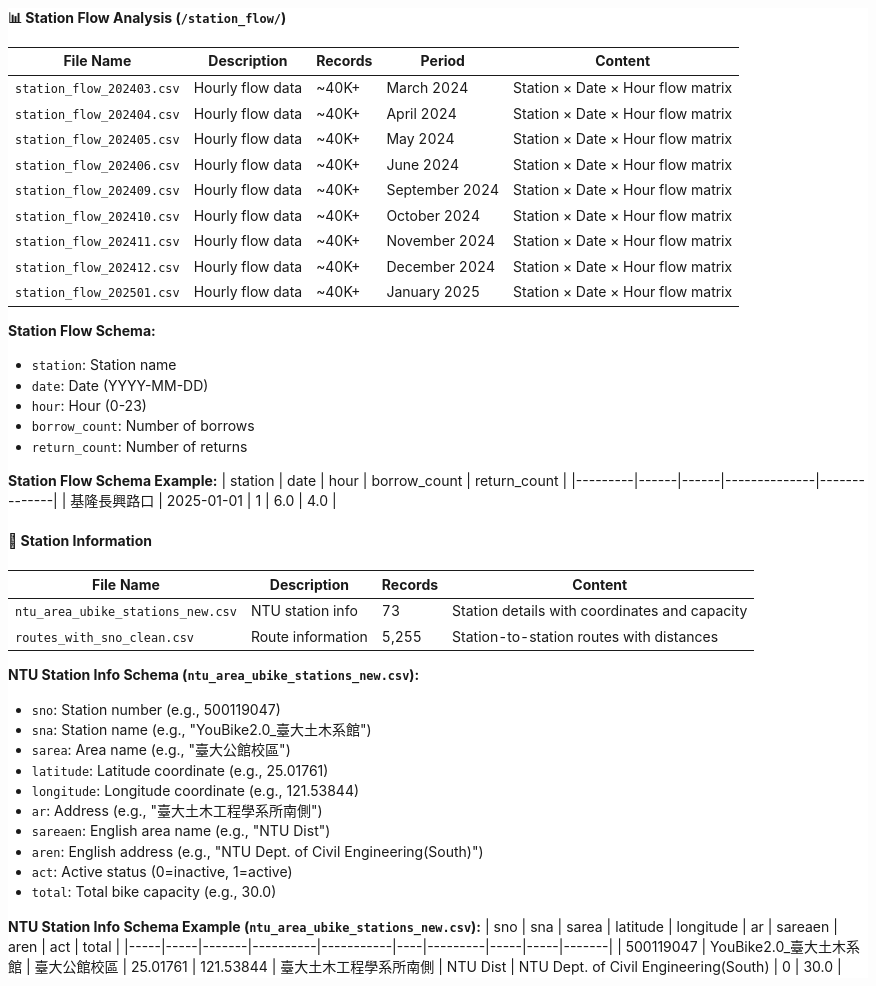 
#### 📊 Station Flow Analysis (`/station_flow/`)
| File Name | Description | Records | Period | Content |
|-----------|-------------|---------|--------|---------|
| `station_flow_202403.csv` | Hourly flow data | ~40K+ | March 2024 | Station × Date × Hour flow matrix |
| `station_flow_202404.csv` | Hourly flow data | ~40K+ | April 2024 | Station × Date × Hour flow matrix |
| `station_flow_202405.csv` | Hourly flow data | ~40K+ | May 2024 | Station × Date × Hour flow matrix |
| `station_flow_202406.csv` | Hourly flow data | ~40K+ | June 2024 | Station × Date × Hour flow matrix |
| `station_flow_202409.csv` | Hourly flow data | ~40K+ | September 2024 | Station × Date × Hour flow matrix |
| `station_flow_202410.csv` | Hourly flow data | ~40K+ | October 2024 | Station × Date × Hour flow matrix |
| `station_flow_202411.csv` | Hourly flow data | ~40K+ | November 2024 | Station × Date × Hour flow matrix |
| `station_flow_202412.csv` | Hourly flow data | ~40K+ | December 2024 | Station × Date × Hour flow matrix |
| `station_flow_202501.csv` | Hourly flow data | ~40K+ | January 2025 | Station × Date × Hour flow matrix |

**Station Flow Schema:**
- `station`: Station name
- `date`: Date (YYYY-MM-DD)
- `hour`: Hour (0-23)
- `borrow_count`: Number of borrows
- `return_count`: Number of returns

**Station Flow Schema Example:**
| station | date | hour | borrow_count | return_count |
|---------|------|------|--------------|--------------|
| 基隆長興路口 | 2025-01-01 | 1 | 6.0 | 4.0 |

#### 🏢 Station Information
| File Name | Description | Records | Content |
|-----------|-------------|---------|---------|
| `ntu_area_ubike_stations_new.csv` | NTU station info | 73 | Station details with coordinates and capacity |
| `routes_with_sno_clean.csv` | Route information | 5,255 | Station-to-station routes with distances |

**NTU Station Info Schema (`ntu_area_ubike_stations_new.csv`):**
- `sno`: Station number (e.g., 500119047)
- `sna`: Station name (e.g., "YouBike2.0_臺大土木系館")
- `sarea`: Area name (e.g., "臺大公館校區")
- `latitude`: Latitude coordinate (e.g., 25.01761)
- `longitude`: Longitude coordinate (e.g., 121.53844)
- `ar`: Address (e.g., "臺大土木工程學系所南側")
- `sareaen`: English area name (e.g., "NTU Dist")
- `aren`: English address (e.g., "NTU Dept. of Civil Engineering(South)")
- `act`: Active status (0=inactive, 1=active)
- `total`: Total bike capacity (e.g., 30.0)

**NTU Station Info Schema Example (`ntu_area_ubike_stations_new.csv`):**
| sno | sna | sarea | latitude | longitude | ar | sareaen | aren | act | total |
|-----|-----|-------|----------|-----------|----|---------|-----|-----|-------|
| 500119047 | YouBike2.0_臺大土木系館 | 臺大公館校區 | 25.01761 | 121.53844 | 臺大土木工程學系所南側 | NTU Dist | NTU Dept. of Civil Engineering(South) | 0 | 30.0 |
